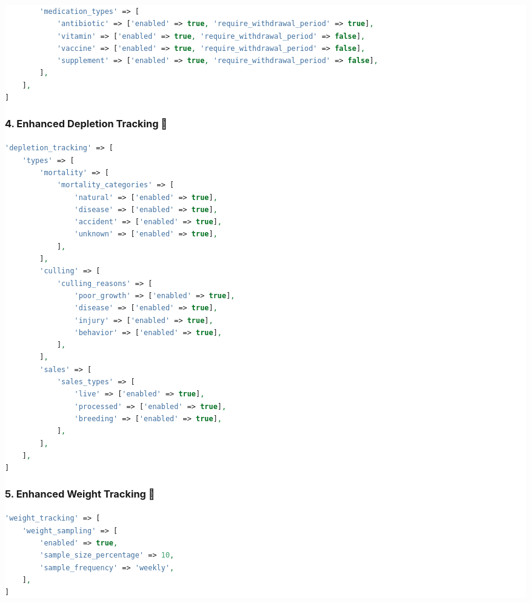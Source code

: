 ```php
        'medication_types' => [
            'antibiotic' => ['enabled' => true, 'require_withdrawal_period' => true],
            'vitamin' => ['enabled' => true, 'require_withdrawal_period' => false],
            'vaccine' => ['enabled' => true, 'require_withdrawal_period' => false],
            'supplement' => ['enabled' => true, 'require_withdrawal_period' => false],
        ],
    ],
]
```

### 4. **Enhanced Depletion Tracking** 🔄

```php
'depletion_tracking' => [
    'types' => [
        'mortality' => [
            'mortality_categories' => [
                'natural' => ['enabled' => true],
                'disease' => ['enabled' => true],
                'accident' => ['enabled' => true],
                'unknown' => ['enabled' => true],
            ],
        ],
        'culling' => [
            'culling_reasons' => [
                'poor_growth' => ['enabled' => true],
                'disease' => ['enabled' => true],
                'injury' => ['enabled' => true],
                'behavior' => ['enabled' => true],
            ],
        ],
        'sales' => [
            'sales_types' => [
                'live' => ['enabled' => true],
                'processed' => ['enabled' => true],
                'breeding' => ['enabled' => true],
            ],
        ],
    ],
]
```

### 5. **Enhanced Weight Tracking** 🔄

```php
'weight_tracking' => [
    'weight_sampling' => [
        'enabled' => true,
        'sample_size_percentage' => 10,
        'sample_frequency' => 'weekly',
    ],
]
```
